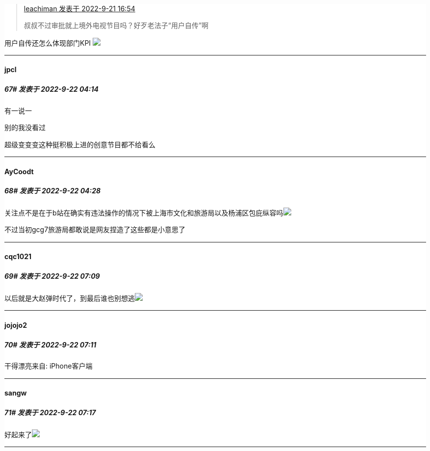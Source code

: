 <blockquote><a href="httphttps://bbs.saraba1st.com/2b/forum.php?mod=redirect&amp;goto=findpost&amp;pid=57582743&amp;ptid=2095880" target="_blank">leachiman 发表于 2022-9-21 16:54</a>

叔叔不过审批就上境外电视节目吗？好歹老法子“用户自传”啊</blockquote>
用户自传还怎么体现部门KPI <img src="https://static.saraba1st.com/image/smiley/face2017/254.png" referrerpolicy="no-referrer">



*****

####  jpcl  
##### 67#       发表于 2022-9-22 04:14

有一说一

别的我没看过

超级变变变这种挺积极上进的创意节目都不给看么

*****

####  AyCoodt  
##### 68#       发表于 2022-9-22 04:28

关注点不是在于b站在确实有违法操作的情况下被上海市文化和旅游局以及杨浦区包庇纵容吗<img src="https://static.saraba1st.com/image/smiley/face2017/067.png" referrerpolicy="no-referrer">

不过当初gcg7旅游局都敢说是网友捏造了这些都是小意思了



*****

####  cqc1021  
##### 69#       发表于 2022-9-22 07:09

以后就是大赵弹时代了，到最后谁也别想逃<img src="https://static.saraba1st.com/image/smiley/face2017/217.gif" referrerpolicy="no-referrer">

*****

####  jojojo2  
##### 70#       发表于 2022-9-22 07:11

干得漂亮来自: iPhone客户端



*****

####  sangw  
##### 71#       发表于 2022-9-22 07:17

好起来了<img src="https://static.saraba1st.com/image/smiley/face2017/053.png" referrerpolicy="no-referrer">



*****
